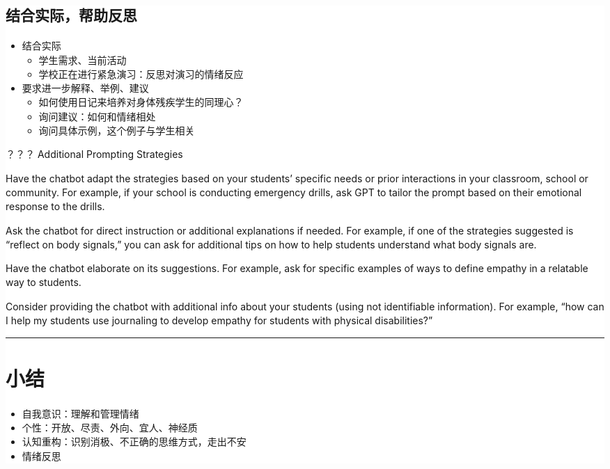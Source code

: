 ## 结合实际，帮助反思

- 结合实际
  - 学生需求、当前活动
  - 学校正在进行紧急演习：反思对演习的情绪反应
- 要求进一步解释、举例、建议
  - 如何使用日记来培养对身体残疾学生的同理心？
  - 询问建议：如何和情绪相处
  - 询问具体示例，这个例子与学生相关

？？？
Additional Prompting Strategies

Have the chatbot adapt the strategies based on your students’ specific needs or prior interactions in your classroom, school or community. For example, if your school is conducting emergency drills, ask GPT to tailor the prompt based on their emotional response to the drills.

Ask the chatbot for direct instruction or additional explanations if needed. For example, if one of the strategies suggested is “reflect on body signals,” you can ask for additional tips on how to help students understand what body signals are.

Have the chatbot elaborate on its suggestions. For example, ask for specific examples of ways to define empathy in a relatable way to students. 

Consider providing the chatbot with additional info about your students (using not identifiable information). For example, “how can I help my students use journaling to develop empathy for students with physical disabilities?”

---
# 小结

- 自我意识：理解和管理情绪
- 个性：开放、尽责、外向、宜人、神经质
- 认知重构：识别消极、不正确的思维方式，走出不安
- 情绪反思
